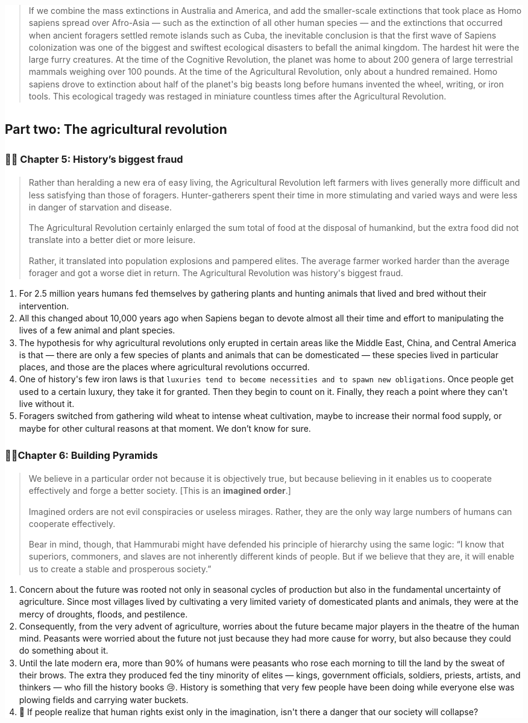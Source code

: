 > If we combine the mass extinctions in Australia and America, and add the smaller-scale extinctions that took place as Homo sapiens spread over Afro-Asia — such as the extinction of all other human species — and the extinctions that occurred when ancient foragers settled remote islands such as Cuba, the inevitable conclusion is that the first wave of Sapiens colonization was one of the biggest and swiftest ecological disasters to befall the animal kingdom. The hardest hit were the large furry creatures. At the time of the Cognitive Revolution, the planet was home to about 200 genera of large terrestrial mammals weighing over 100 pounds. At the time of the Agricultural Revolution, only about a hundred remained. Homo sapiens drove to extinction about half of the planet's big beasts long before humans invented the wheel, writing, or iron tools. This ecological tragedy was restaged in miniature countless times after the Agricultural Revolution.

## Part two: The agricultural revolution

### 👨‍🌾 Chapter 5: History’s biggest fraud
> Rather than heralding a new era of easy living, the Agricultural Revolution left farmers with lives generally more difficult and less satisfying than those of foragers. Hunter-gatherers spent their time in more stimulating and varied ways and were less in danger of starvation and disease.
>
> The Agricultural Revolution certainly enlarged the sum total of food at the disposal of humankind, but the extra food did not translate into a better diet or more leisure.
>
> Rather, it translated into population explosions and pampered elites. The average farmer worked harder than the average forager and got a worse diet in return. The Agricultural Revolution was history's biggest fraud.

1. For 2.5 million years humans fed themselves by gathering plants and hunting animals that lived and bred without their intervention.
2. All this changed about 10,000 years ago when Sapiens began to devote almost all their time and effort to manipulating the lives of a few animal and plant species.
3. The hypothesis for why agricultural revolutions only erupted in certain areas like the Middle East, China, and Central America is that — there are only a few species of plants and animals that can be domesticated — these species lived in particular places, and those are the places where agricultural revolutions occurred.
4. One of history's few iron laws is that `luxuries tend to become necessities and to spawn new obligations`. Once people get used to a certain luxury, they take it for granted. Then they begin to count on it. Finally, they reach a point where they can't live without it.
5. Foragers switched from gathering wild wheat to intense wheat cultivation, maybe to increase their normal food supply, or maybe for other cultural reasons at that moment. We don’t know for sure.

### 👷‍♀️Chapter 6: Building Pyramids
> We believe in a particular order not because it is objectively true, but because believing in it enables us to cooperate effectively and forge a better society.  [This is an **imagined order**.]
>
> Imagined orders are not evil conspiracies or useless mirages. Rather, they are the only way large numbers of humans can cooperate effectively.
>
> Bear in mind, though, that Hammurabi might have defended his principle of hierarchy using the same logic: “I know that superiors, commoners, and slaves are not inherently different kinds of people. But if we believe that they are, it will enable us to create a stable and prosperous society.”

1. Concern about the future was rooted not only in seasonal cycles of production but also in the fundamental uncertainty of agriculture. Since most villages lived by cultivating a very limited variety of domesticated plants and animals, they were at the mercy of droughts, floods, and pestilence.
2. Consequently, from the very advent of agriculture, worries about the future became major players in the theatre of the human mind. Peasants were worried about the future not just because they had more cause for worry, but also because they could do something about it.
3. Until the late modern era, more than 90% of humans were peasants who rose each morning to till the land by the sweat of their brows. The extra they produced fed the tiny minority of elites — kings, government officials, soldiers, priests, artists, and thinkers — who fill the history books 😢. History is something that very few people have been doing while everyone else was plowing fields and carrying water buckets.
4. 🤔 If people realize that human rights exist only in the imagination, isn't there a danger that our society will collapse?